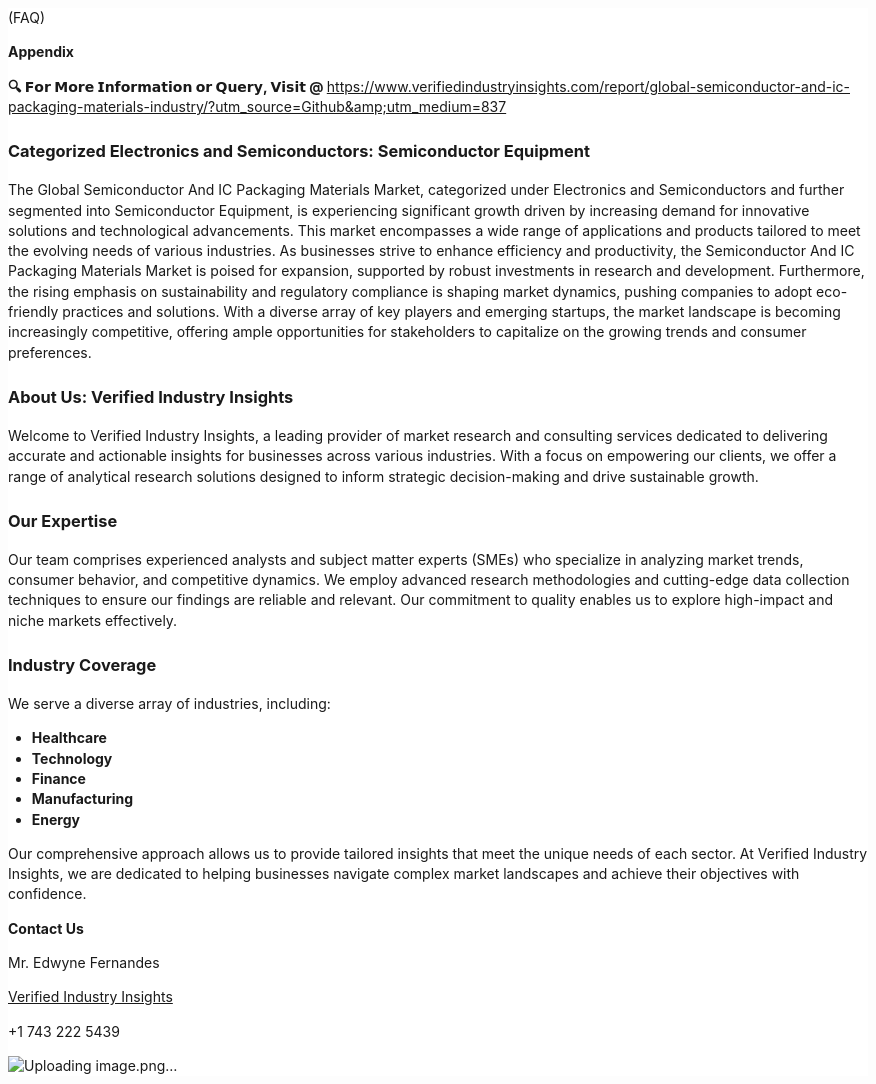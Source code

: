 (FAQ)</strong></p><p><strong>Appendix<br /></strong></p><p><strong>🔍 𝗙𝗼𝗿 𝗠𝗼𝗿𝗲 𝗜𝗻𝗳𝗼𝗿𝗺𝗮𝘁𝗶𝗼𝗻 𝗼𝗿 𝗤𝘂𝗲𝗿𝘆, 𝗩𝗶𝘀𝗶𝘁 @ </strong><a href="https://www.verifiedindustryinsights.com/report/global-semiconductor-and-ic-packaging-materials-industry/?utm_source=Github&amp;utm_medium=837">https://www.verifiedindustryinsights.com/report/global-semiconductor-and-ic-packaging-materials-industry/?utm_source=Github&amp;utm_medium=837</a>&nbsp;</p><h3>Categorized Electronics and Semiconductors: Semiconductor Equipment </h3><p>The Global Semiconductor And IC Packaging Materials Market, categorized under Electronics and Semiconductors and further segmented into Semiconductor Equipment, is experiencing significant growth driven by increasing demand for innovative solutions and technological advancements. This market encompasses a wide range of applications and products tailored to meet the evolving needs of various industries. As businesses strive to enhance efficiency and productivity, the Semiconductor And IC Packaging Materials Market is poised for expansion, supported by robust investments in research and development. Furthermore, the rising emphasis on sustainability and regulatory compliance is shaping market dynamics, pushing companies to adopt eco-friendly practices and solutions. With a diverse array of key players and emerging startups, the market landscape is becoming increasingly competitive, offering ample opportunities for stakeholders to capitalize on the growing trends and consumer preferences.</p><h3>About Us: Verified Industry Insights</h3><p>Welcome to Verified Industry Insights, a leading provider of market research and consulting services dedicated to delivering accurate and actionable insights for businesses across various industries. With a focus on empowering our clients, we offer a range of analytical research solutions designed to inform strategic decision-making and drive sustainable growth.</p><h3>Our Expertise</h3><p>Our team comprises experienced analysts and subject matter experts (SMEs) who specialize in analyzing market trends, consumer behavior, and competitive dynamics. We employ advanced research methodologies and cutting-edge data collection techniques to ensure our findings are reliable and relevant. Our commitment to quality enables us to explore high-impact and niche markets effectively.</p><h3>Industry Coverage</h3><p>We serve a diverse array of industries, including:</p><ul><li><strong>Healthcare</strong></li><li><strong>Technology</strong></li><li><strong>Finance</strong></li><li><strong>Manufacturing</strong></li><li><strong>Energy</strong></li></ul><p>Our comprehensive approach allows us to provide tailored insights that meet the unique needs of each sector. At Verified Industry Insights, we are dedicated to helping businesses navigate complex market landscapes and achieve their objectives with confidence.</p><p><strong>Contact Us</strong></p><p>Mr. Edwyne Fernandes</p><p><a href="https://www.verifiedindustryinsights.com/">Verified Industry Insights</a></p><p>+1 743 222 5439</p>
![Uploading image.png…]()
